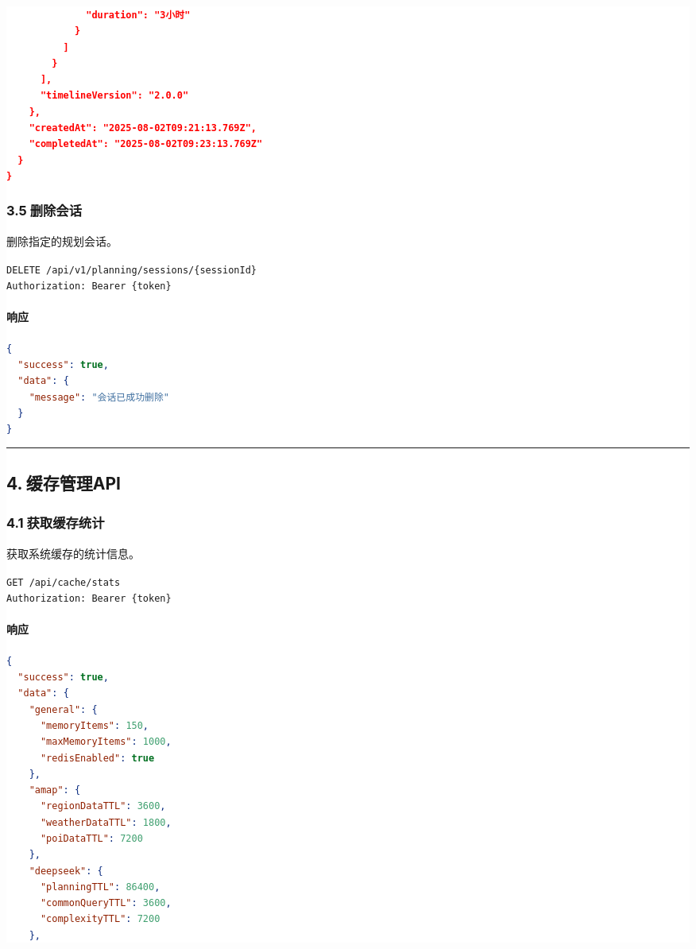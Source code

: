 ```json
              "duration": "3小时"
            }
          ]
        }
      ],
      "timelineVersion": "2.0.0"
    },
    "createdAt": "2025-08-02T09:21:13.769Z",
    "completedAt": "2025-08-02T09:23:13.769Z"
  }
}
```

### 3.5 删除会话

删除指定的规划会话。

```http
DELETE /api/v1/planning/sessions/{sessionId}
Authorization: Bearer {token}
```

#### 响应
```json
{
  "success": true,
  "data": {
    "message": "会话已成功删除"
  }
}
```

---

## 4. 缓存管理API

### 4.1 获取缓存统计

获取系统缓存的统计信息。

```http
GET /api/cache/stats
Authorization: Bearer {token}
```

#### 响应
```json
{
  "success": true,
  "data": {
    "general": {
      "memoryItems": 150,
      "maxMemoryItems": 1000,
      "redisEnabled": true
    },
    "amap": {
      "regionDataTTL": 3600,
      "weatherDataTTL": 1800,
      "poiDataTTL": 7200
    },
    "deepseek": {
      "planningTTL": 86400,
      "commonQueryTTL": 3600,
      "complexityTTL": 7200
    },
```